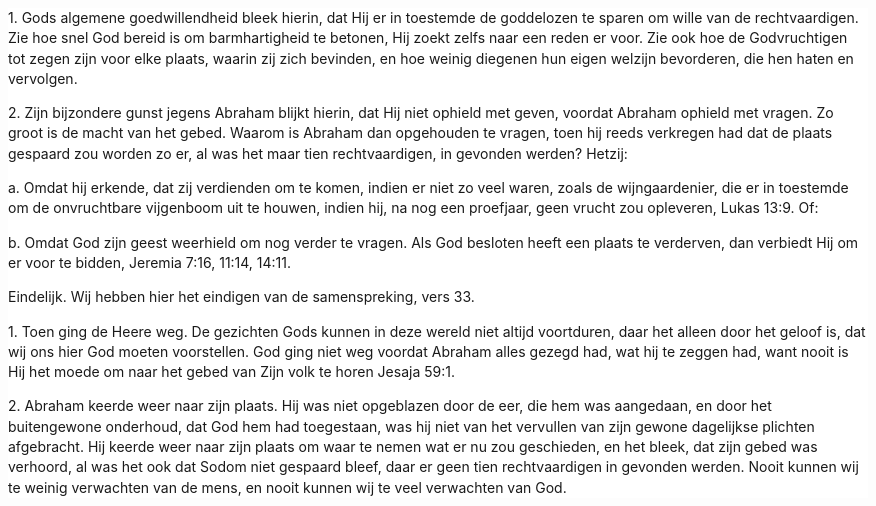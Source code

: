 1\. Gods algemene goedwillendheid bleek hierin, dat Hij er in toestemde de goddelozen te sparen om wille van de rechtvaardigen. Zie hoe snel God bereid is om barmhartigheid te betonen, Hij zoekt zelfs naar een reden er voor. Zie ook hoe de Godvruchtigen tot zegen zijn voor elke plaats, waarin zij zich bevinden, en hoe weinig diegenen hun eigen welzijn bevorderen, die hen haten en vervolgen.

2\. Zijn bijzondere gunst jegens Abraham blijkt hierin, dat Hij niet ophield met geven, voordat Abraham ophield met vragen. Zo groot is de macht van het gebed. Waarom is Abraham dan opgehouden te vragen, toen hij reeds verkregen had dat de plaats gespaard zou worden zo er, al was het maar tien rechtvaardigen, in gevonden werden? Hetzij:

a. Omdat hij erkende, dat zij verdienden om te komen, indien er niet zo veel waren, zoals de wijngaardenier, die er in toestemde om de onvruchtbare vijgenboom uit te houwen, indien hij, na nog een proefjaar, geen vrucht zou opleveren, Lukas 13:9. Of: 

b. Omdat God zijn geest weerhield om nog verder te vragen. Als God besloten heeft een plaats te verderven, dan verbiedt Hij om er voor te bidden, Jeremia 7:16, 11:14, 14:11. 

Eindelijk. Wij hebben hier het eindigen van de samenspreking, vers 33.

1\. Toen ging de Heere weg. De gezichten Gods kunnen in deze wereld niet altijd voortduren, daar het alleen door het geloof is, dat wij ons hier God moeten voorstellen. God ging niet weg voordat Abraham alles gezegd had, wat hij te zeggen had, want nooit is Hij het moede om naar het gebed van Zijn volk te horen Jesaja 59:1.

2\. Abraham keerde weer naar zijn plaats. Hij was niet opgeblazen door de eer, die hem was aangedaan, en door het buitengewone onderhoud, dat God hem had toegestaan, was hij niet van het vervullen van zijn gewone dagelijkse plichten afgebracht. Hij keerde weer naar zijn plaats om waar te nemen wat er nu zou geschieden, en het bleek, dat zijn gebed was verhoord, al was het ook dat Sodom niet gespaard bleef, daar er geen tien rechtvaardigen in gevonden werden. Nooit kunnen wij te weinig verwachten van de mens, en nooit kunnen wij te veel verwachten van God.